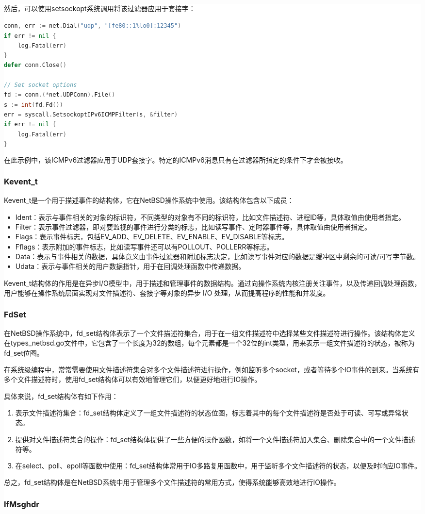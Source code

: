 然后，可以使用setsockopt系统调用将该过滤器应用于套接字：

```go
conn, err := net.Dial("udp", "[fe80::1%lo0]:12345")
if err != nil {
    log.Fatal(err)
}
defer conn.Close()

// Set socket options
fd := conn.(*net.UDPConn).File()
s := int(fd.Fd())
err = syscall.SetsockoptIPv6ICMPFilter(s, &filter)
if err != nil {
    log.Fatal(err)
}
```

在此示例中，该ICMPv6过滤器应用于UDP套接字。特定的ICMPv6消息只有在过滤器所指定的条件下才会被接收。



### Kevent_t

Kevent_t是一个用于描述事件的结构体，它在NetBSD操作系统中使用。该结构体包含以下成员：

- Ident：表示与事件相关的对象的标识符，不同类型的对象有不同的标识符，比如文件描述符、进程ID等，具体取值由使用者指定。
- Filter：表示事件过滤器，即对要监视的事件进行分类的标志，比如读写事件、定时器事件等，具体取值由使用者指定。
- Flags：表示事件标志，包括EV_ADD、EV_DELETE、EV_ENABLE、EV_DISABLE等标志。
- Fflags：表示附加的事件标志，比如读写事件还可以有POLLOUT、POLLERR等标志。
- Data：表示与事件相关的数据，具体意义由事件过滤器和附加标志决定，比如读写事件对应的数据是缓冲区中剩余的可读/可写字节数。
- Udata：表示与事件相关的用户数据指针，用于在回调处理函数中传递数据。

Kevent_t结构体的作用是在异步I/O模型中，用于描述和管理事件的数据结构。通过向操作系统内核注册关注事件，以及传递回调处理函数，用户能够在操作系统层面实现对文件描述符、套接字等对象的异步 I/O 处理，从而提高程序的性能和并发度。



### FdSet

在NetBSD操作系统中，fd_set结构体表示了一个文件描述符集合，用于在一组文件描述符中选择某些文件描述符进行操作。该结构体定义在types_netbsd.go文件中，它包含了一个长度为32的数组，每个元素都是一个32位的int类型，用来表示一组文件描述符的状态，被称为fd_set位图。

在系统级编程中，常常需要使用文件描述符集合对多个文件描述符进行操作，例如监听多个socket，或者等待多个IO事件的到来。当系统有多个文件描述符时，使用fd_set结构体可以有效地管理它们，以便更好地进行IO操作。

具体来说，fd_set结构体有如下作用：

1. 表示文件描述符集合：fd_set结构体定义了一组文件描述符的状态位图，标志着其中的每个文件描述符是否处于可读、可写或异常状态。

2. 提供对文件描述符集合的操作：fd_set结构体提供了一些方便的操作函数，如将一个文件描述符加入集合、删除集合中的一个文件描述符等。

3. 在select、poll、epoll等函数中使用：fd_set结构体常用于IO多路复用函数中，用于监听多个文件描述符的状态，以便及时响应IO事件。

总之，fd_set结构体是在NetBSD系统中用于管理多个文件描述符的常用方式，使得系统能够高效地进行IO操作。



### IfMsghdr
